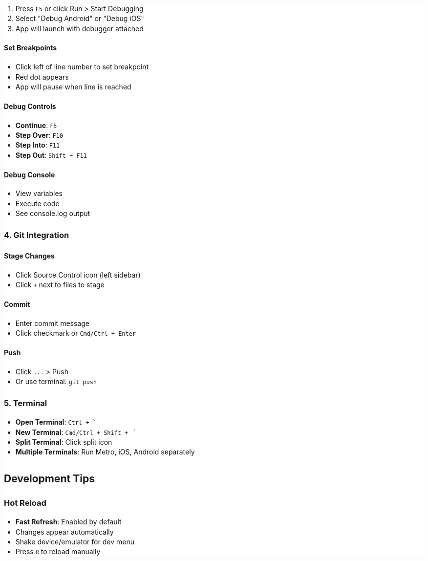 1. Press `F5` or click Run > Start Debugging
2. Select "Debug Android" or "Debug iOS"
3. App will launch with debugger attached

#### Set Breakpoints

- Click left of line number to set breakpoint
- Red dot appears
- App will pause when line is reached

#### Debug Controls

- **Continue**: `F5`
- **Step Over**: `F10`
- **Step Into**: `F11`
- **Step Out**: `Shift + F11`

#### Debug Console

- View variables
- Execute code
- See console.log output

### 4. Git Integration

#### Stage Changes

- Click Source Control icon (left sidebar)
- Click `+` next to files to stage

#### Commit

- Enter commit message
- Click checkmark or `Cmd/Ctrl + Enter`

#### Push

- Click `...` > Push
- Or use terminal: `git push`

### 5. Terminal

- **Open Terminal**: `` Ctrl + ` ``
- **New Terminal**: `Cmd/Ctrl + Shift + ` `
- **Split Terminal**: Click split icon
- **Multiple Terminals**: Run Metro, iOS, Android separately

## Development Tips

### Hot Reload

- **Fast Refresh**: Enabled by default
- Changes appear automatically
- Shake device/emulator for dev menu
- Press `R` to reload manually
